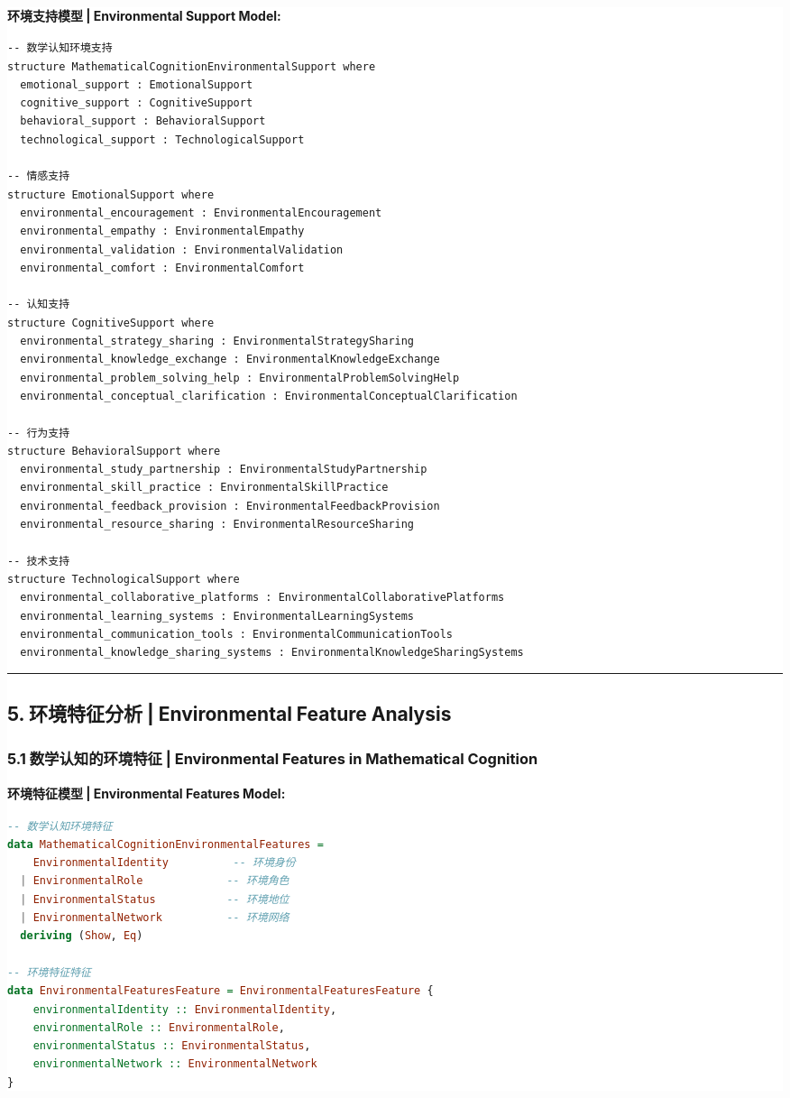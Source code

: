 **环境支持模型 | Environmental Support Model:**

```lean
-- 数学认知环境支持
structure MathematicalCognitionEnvironmentalSupport where
  emotional_support : EmotionalSupport
  cognitive_support : CognitiveSupport
  behavioral_support : BehavioralSupport
  technological_support : TechnologicalSupport

-- 情感支持
structure EmotionalSupport where
  environmental_encouragement : EnvironmentalEncouragement
  environmental_empathy : EnvironmentalEmpathy
  environmental_validation : EnvironmentalValidation
  environmental_comfort : EnvironmentalComfort

-- 认知支持
structure CognitiveSupport where
  environmental_strategy_sharing : EnvironmentalStrategySharing
  environmental_knowledge_exchange : EnvironmentalKnowledgeExchange
  environmental_problem_solving_help : EnvironmentalProblemSolvingHelp
  environmental_conceptual_clarification : EnvironmentalConceptualClarification

-- 行为支持
structure BehavioralSupport where
  environmental_study_partnership : EnvironmentalStudyPartnership
  environmental_skill_practice : EnvironmentalSkillPractice
  environmental_feedback_provision : EnvironmentalFeedbackProvision
  environmental_resource_sharing : EnvironmentalResourceSharing

-- 技术支持
structure TechnologicalSupport where
  environmental_collaborative_platforms : EnvironmentalCollaborativePlatforms
  environmental_learning_systems : EnvironmentalLearningSystems
  environmental_communication_tools : EnvironmentalCommunicationTools
  environmental_knowledge_sharing_systems : EnvironmentalKnowledgeSharingSystems
```

---

## 5. 环境特征分析 | Environmental Feature Analysis

### 5.1 数学认知的环境特征 | Environmental Features in Mathematical Cognition

**环境特征模型 | Environmental Features Model:**

```haskell
-- 数学认知环境特征
data MathematicalCognitionEnvironmentalFeatures = 
    EnvironmentalIdentity          -- 环境身份
  | EnvironmentalRole             -- 环境角色
  | EnvironmentalStatus           -- 环境地位
  | EnvironmentalNetwork          -- 环境网络
  deriving (Show, Eq)

-- 环境特征特征
data EnvironmentalFeaturesFeature = EnvironmentalFeaturesFeature {
    environmentalIdentity :: EnvironmentalIdentity,
    environmentalRole :: EnvironmentalRole,
    environmentalStatus :: EnvironmentalStatus,
    environmentalNetwork :: EnvironmentalNetwork
}

```